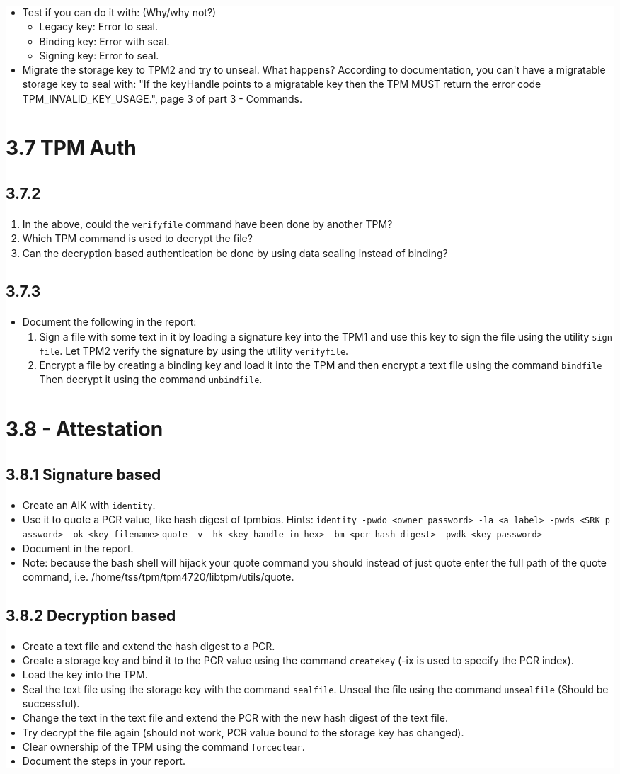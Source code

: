 - Test if you can do it with: (Why/why not?)
    - Legacy key: Error to seal. 
    - Binding key: Error with seal. 
    - Signing key: Error to seal.
- Migrate the storage key to TPM2 and try to unseal. What happens?
    According to documentation, you can't have a migratable storage key to seal with:
    "If the keyHandle points to a migratable key then the TPM MUST return the error code
    TPM_INVALID_KEY_USAGE.", page 3 of part 3 - Commands. 

# 3.7 TPM Auth

## 3.7.2
1. In the above, could the `verifyfile` command have been done by another TPM?
2. Which TPM command is used to decrypt the file?
3. Can the decryption based authentication be done by using data sealing instead of binding?

## 3.7.3
- Document the following in the report:
    1. Sign a file with some text in it by loading a signature key into the TPM1 and use this key to
    sign the file using the utility `signfile`. Let TPM2 verify the signature by using the utility
    `verifyfile`. 
    2. Encrypt a file by creating a binding key and load it into the TPM and then encrypt a text
    file using the command `bindfile` Then decrypt it using the command `unbindfile`.

# 3.8 - Attestation

## 3.8.1 Signature based
- Create an AIK with `identity`.
- Use it to quote a PCR value, like hash digest of tpmbios.
Hints: 
`identity -pwdo <owner password> -la <a label> -pwds <SRK password> -ok <key filename>`
`quote -v -hk <key handle in hex> -bm <pcr hash digest> -pwdk <key password> `
- Document in the report. 
- Note: because the bash shell will hijack your quote command you should instead of just quote enter the full path of the quote command, i.e. /home/tss/tpm/tpm4720/libtpm/utils/quote.

## 3.8.2 Decryption based
- Create a text file and extend the hash digest to a PCR. 
- Create a storage key and bind it to the PCR value using the command `createkey` (-ix is used to specify the PCR index). 
- Load the key into the TPM. 
- Seal the text file using the storage key with the command `sealfile`. Unseal the file using the command `unsealfile` (Should be successful).
- Change the text in the text file and extend the PCR with the new hash digest of the text file. 
- Try decrypt the file again (should not work, PCR value bound to the storage key has changed). 
- Clear ownership of the TPM using the command `forceclear`.
- Document the steps in your report.
